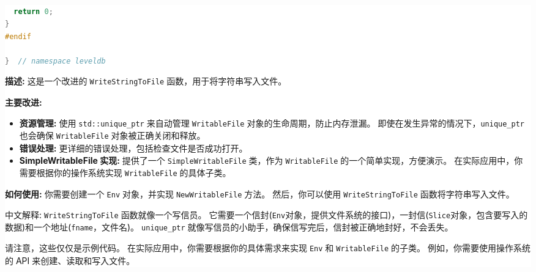 ```c++
  return 0;
}
#endif

}  // namespace leveldb
```

**描述:**  这是一个改进的 `WriteStringToFile` 函数，用于将字符串写入文件。

**主要改进:**

*   **资源管理:** 使用 `std::unique_ptr` 来自动管理 `WritableFile` 对象的生命周期，防止内存泄漏。  即使在发生异常的情况下，`unique_ptr` 也会确保 `WritableFile` 对象被正确关闭和释放。
*   **错误处理:**  更详细的错误处理，包括检查文件是否成功打开。
*   **SimpleWritableFile 实现:**  提供了一个 `SimpleWritableFile` 类，作为 `WritableFile` 的一个简单实现，方便演示。  在实际应用中，你需要根据你的操作系统实现 `WritableFile` 的具体子类。

**如何使用:**  你需要创建一个 `Env` 对象，并实现 `NewWritableFile` 方法。 然后，你可以使用 `WriteStringToFile` 函数将字符串写入文件。

中文解释:
`WriteStringToFile` 函数就像一个写信员。 它需要一个信封(`Env`对象，提供文件系统的接口)，一封信(`Slice`对象，包含要写入的数据)和一个地址(`fname`，文件名)。  `unique_ptr` 就像写信员的小助手，确保信写完后，信封被正确地封好，不会丢失。

请注意，这些仅仅是示例代码。 在实际应用中，你需要根据你的具体需求来实现 `Env` 和 `WritableFile` 的子类。 例如，你需要使用操作系统的 API 来创建、读取和写入文件。
